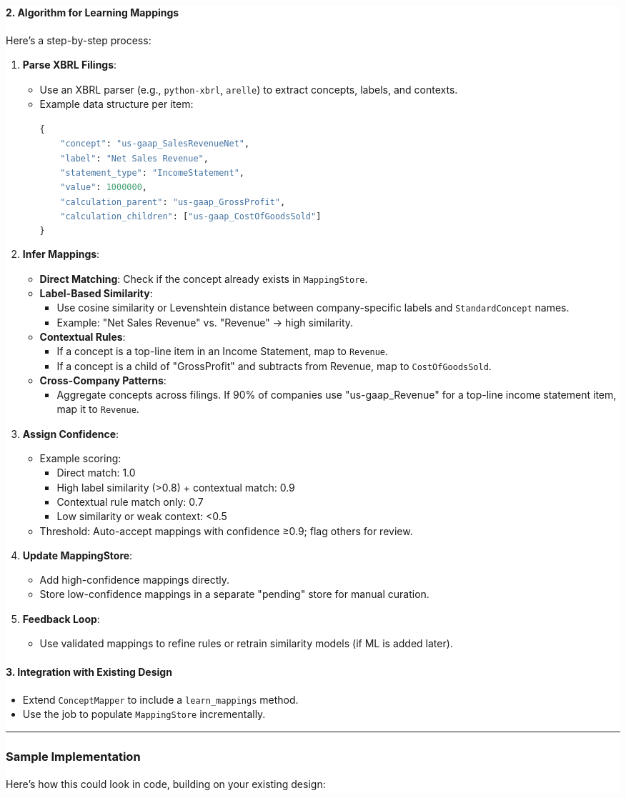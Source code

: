 #### 2. Algorithm for Learning Mappings
Here’s a step-by-step process:
1. **Parse XBRL Filings**:
   - Use an XBRL parser (e.g., `python-xbrl`, `arelle`) to extract concepts, labels, and contexts.
   - Example data structure per item:
     ```python
     {
         "concept": "us-gaap_SalesRevenueNet",
         "label": "Net Sales Revenue",
         "statement_type": "IncomeStatement",
         "value": 1000000,
         "calculation_parent": "us-gaap_GrossProfit",
         "calculation_children": ["us-gaap_CostOfGoodsSold"]
     }
     ```

2. **Infer Mappings**:
   - **Direct Matching**: Check if the concept already exists in `MappingStore`.
   - **Label-Based Similarity**:
     - Use cosine similarity or Levenshtein distance between company-specific labels and `StandardConcept` names.
     - Example: "Net Sales Revenue" vs. "Revenue" → high similarity.
   - **Contextual Rules**:
     - If a concept is a top-line item in an Income Statement, map to `Revenue`.
     - If a concept is a child of "GrossProfit" and subtracts from Revenue, map to `CostOfGoodsSold`.
   - **Cross-Company Patterns**:
     - Aggregate concepts across filings. If 90% of companies use "us-gaap_Revenue" for a top-line income statement item, map it to `Revenue`.

3. **Assign Confidence**:
   - Example scoring:
     - Direct match: 1.0
     - High label similarity (>0.8) + contextual match: 0.9
     - Contextual rule match only: 0.7
     - Low similarity or weak context: <0.5
   - Threshold: Auto-accept mappings with confidence ≥0.9; flag others for review.

4. **Update MappingStore**:
   - Add high-confidence mappings directly.
   - Store low-confidence mappings in a separate "pending" store for manual curation.

5. **Feedback Loop**:
   - Use validated mappings to refine rules or retrain similarity models (if ML is added later).

#### 3. Integration with Existing Design
- Extend `ConceptMapper` to include a `learn_mappings` method.
- Use the job to populate `MappingStore` incrementally.

---

### Sample Implementation

Here’s how this could look in code, building on your existing design:
